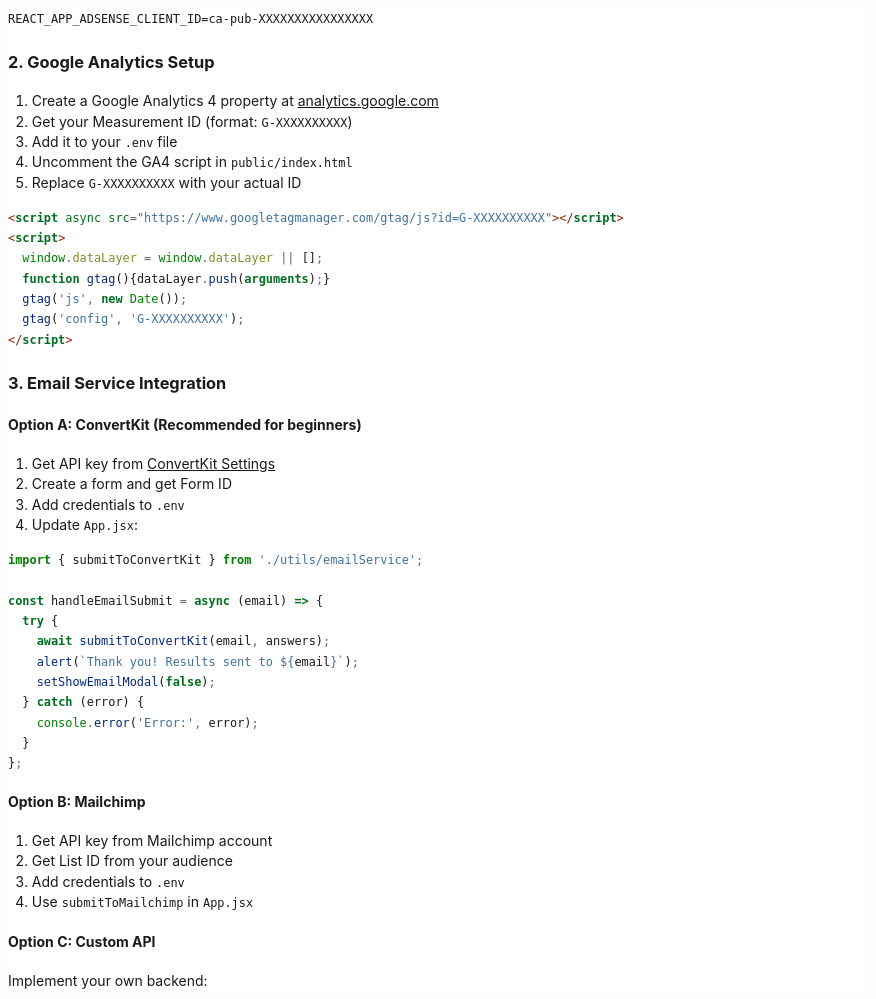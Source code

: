 ```env
REACT_APP_ADSENSE_CLIENT_ID=ca-pub-XXXXXXXXXXXXXXXX
```

### 2. Google Analytics Setup

1. Create a Google Analytics 4 property at [analytics.google.com](https://analytics.google.com)
2. Get your Measurement ID (format: `G-XXXXXXXXXX`)
3. Add it to your `.env` file
4. Uncomment the GA4 script in `public/index.html`
5. Replace `G-XXXXXXXXXX` with your actual ID

```html
<script async src="https://www.googletagmanager.com/gtag/js?id=G-XXXXXXXXXX"></script>
<script>
  window.dataLayer = window.dataLayer || [];
  function gtag(){dataLayer.push(arguments);}
  gtag('js', new Date());
  gtag('config', 'G-XXXXXXXXXX');
</script>
```

### 3. Email Service Integration

#### Option A: ConvertKit (Recommended for beginners)

1. Get API key from [ConvertKit Settings](https://app.convertkit.com/account/edit)
2. Create a form and get Form ID
3. Add credentials to `.env`
4. Update `App.jsx`:

```javascript
import { submitToConvertKit } from './utils/emailService';

const handleEmailSubmit = async (email) => {
  try {
    await submitToConvertKit(email, answers);
    alert(`Thank you! Results sent to ${email}`);
    setShowEmailModal(false);
  } catch (error) {
    console.error('Error:', error);
  }
};
```

#### Option B: Mailchimp

1. Get API key from Mailchimp account
2. Get List ID from your audience
3. Add credentials to `.env`
4. Use `submitToMailchimp` in `App.jsx`

#### Option C: Custom API

Implement your own backend:
